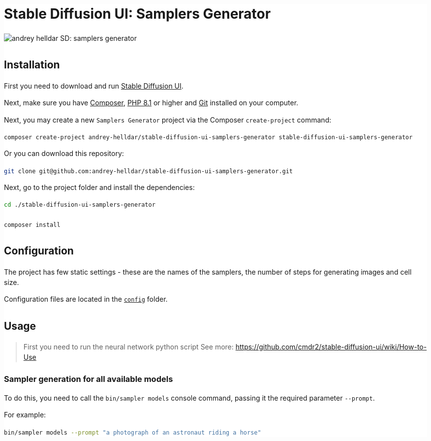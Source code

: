# Stable Diffusion UI: Samplers Generator

![andrey helldar SD: samplers generator](https://preview.dragon-code.pro/andrey-helldar/samplers-generator.svg)

## Installation

First you need to download and run [Stable Diffusion UI](https://github.com/cmdr2/stable-diffusion-ui).

Next, make sure you have [Composer](https://getcomposer.org), [PHP 8.1](https://www.php.net) or higher
and [Git](https://git-scm.com/downloads) installed on your computer.

Next, you may create a new `Samplers Generator` project via the Composer `create-project` command:

```bash
composer create-project andrey-helldar/stable-diffusion-ui-samplers-generator stable-diffusion-ui-samplers-generator
```

Or you can download this repository:

```bash
git clone git@github.com:andrey-helldar/stable-diffusion-ui-samplers-generator.git
```

Next, go to the project folder and install the dependencies:

```bash
cd ./stable-diffusion-ui-samplers-generator

composer install
```

## Configuration

The project has few static settings - these are the names of the samplers, the number of steps for generating images and cell size.

Configuration files are located in the [`config`](config) folder.

## Usage

> First you need to run the neural network python script
> See more: https://github.com/cmdr2/stable-diffusion-ui/wiki/How-to-Use

### Sampler generation for all available models

To do this, you need to call the `bin/sampler models` console command, passing it the required parameter `--prompt`.

For example:

```bash
bin/sampler models --prompt "a photograph of an astronaut riding a horse"
```
